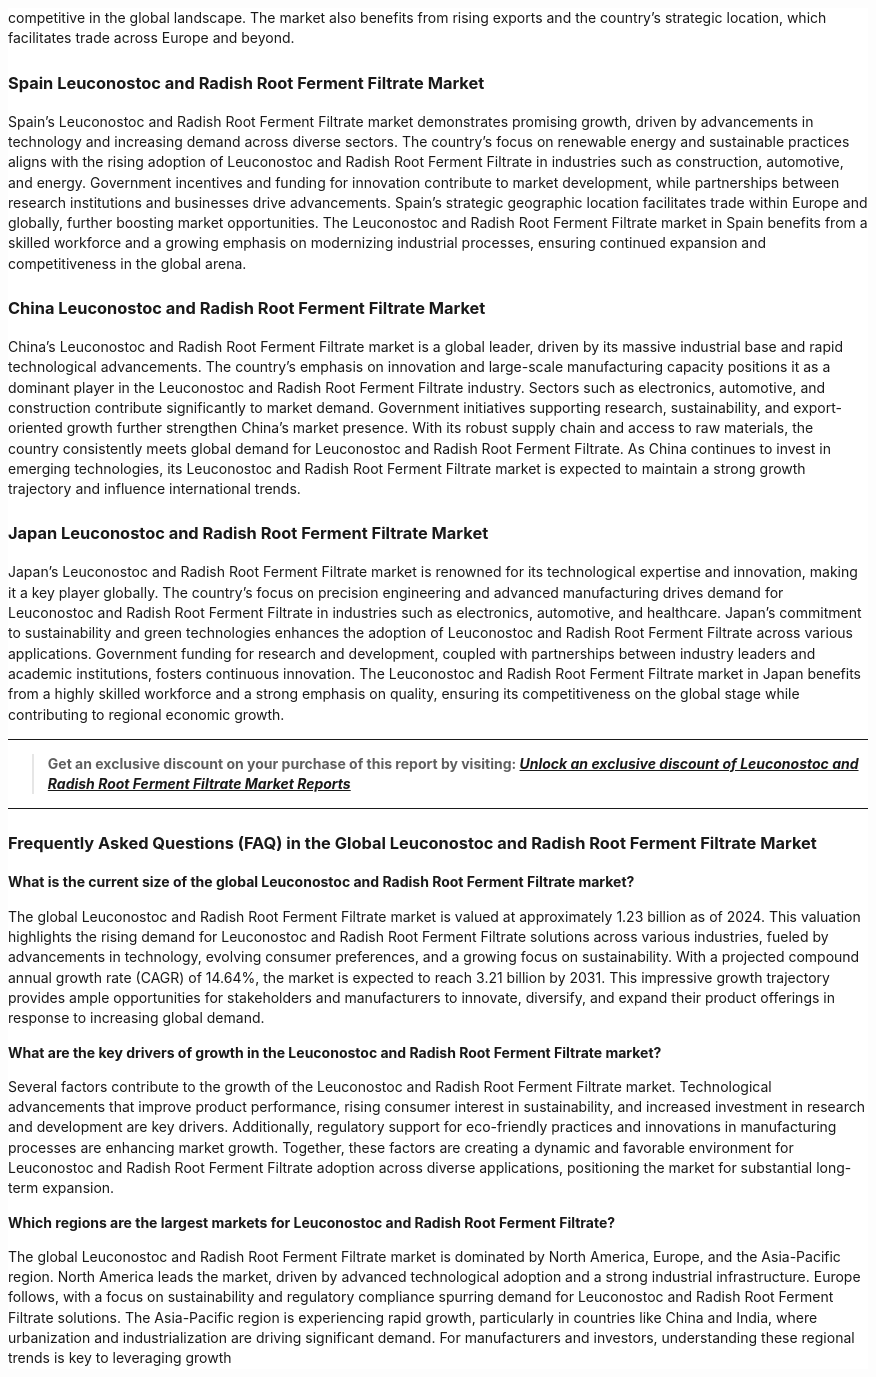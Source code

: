 competitive in the global landscape. The market also benefits from rising exports and the country&rsquo;s strategic location, which facilitates trade across Europe and beyond.</p><h3>Spain Leuconostoc and Radish Root Ferment Filtrate Market</h3><p>Spain&rsquo;s Leuconostoc and Radish Root Ferment Filtrate market demonstrates promising growth, driven by advancements in technology and increasing demand across diverse sectors. The country&rsquo;s focus on renewable energy and sustainable practices aligns with the rising adoption of Leuconostoc and Radish Root Ferment Filtrate in industries such as construction, automotive, and energy. Government incentives and funding for innovation contribute to market development, while partnerships between research institutions and businesses drive advancements. Spain&rsquo;s strategic geographic location facilitates trade within Europe and globally, further boosting market opportunities. The Leuconostoc and Radish Root Ferment Filtrate market in Spain benefits from a skilled workforce and a growing emphasis on modernizing industrial processes, ensuring continued expansion and competitiveness in the global arena.</p><h3>China Leuconostoc and Radish Root Ferment Filtrate Market</h3><p>China&rsquo;s Leuconostoc and Radish Root Ferment Filtrate market is a global leader, driven by its massive industrial base and rapid technological advancements. The country&rsquo;s emphasis on innovation and large-scale manufacturing capacity positions it as a dominant player in the Leuconostoc and Radish Root Ferment Filtrate industry. Sectors such as electronics, automotive, and construction contribute significantly to market demand. Government initiatives supporting research, sustainability, and export-oriented growth further strengthen China&rsquo;s market presence. With its robust supply chain and access to raw materials, the country consistently meets global demand for Leuconostoc and Radish Root Ferment Filtrate. As China continues to invest in emerging technologies, its Leuconostoc and Radish Root Ferment Filtrate market is expected to maintain a strong growth trajectory and influence international trends.</p><h3>Japan Leuconostoc and Radish Root Ferment Filtrate Market</h3><p>Japan&rsquo;s Leuconostoc and Radish Root Ferment Filtrate market is renowned for its technological expertise and innovation, making it a key player globally. The country&rsquo;s focus on precision engineering and advanced manufacturing drives demand for Leuconostoc and Radish Root Ferment Filtrate in industries such as electronics, automotive, and healthcare. Japan&rsquo;s commitment to sustainability and green technologies enhances the adoption of Leuconostoc and Radish Root Ferment Filtrate across various applications. Government funding for research and development, coupled with partnerships between industry leaders and academic institutions, fosters continuous innovation. The Leuconostoc and Radish Root Ferment Filtrate market in Japan benefits from a highly skilled workforce and a strong emphasis on quality, ensuring its competitiveness on the global stage while contributing to regional economic growth.</p><hr /><blockquote><p><strong>Get an exclusive discount on your purchase of this report by visiting: <em><a href="://marketresearchpulse.com/ask-for-discount/92283?utm_source=Github&amp;utm_medium=023">Unlock an exclusive discount of Leuconostoc and Radish Root Ferment Filtrate Market Reports</a></em>&nbsp;</strong></p></blockquote><hr /><h3>Frequently Asked Questions (FAQ) in the Global Leuconostoc and Radish Root Ferment Filtrate Market</h3><p><strong>What is the current size of the global Leuconostoc and Radish Root Ferment Filtrate market?</strong></p><p>The global Leuconostoc and Radish Root Ferment Filtrate market is valued at approximately 1.23 billion as of 2024. This valuation highlights the rising demand for Leuconostoc and Radish Root Ferment Filtrate solutions across various industries, fueled by advancements in technology, evolving consumer preferences, and a growing focus on sustainability. With a projected compound annual growth rate (CAGR) of 14.64%, the market is expected to reach 3.21 billion by 2031. This impressive growth trajectory provides ample opportunities for stakeholders and manufacturers to innovate, diversify, and expand their product offerings in response to increasing global demand.</p><p><strong>What are the key drivers of growth in the Leuconostoc and Radish Root Ferment Filtrate market?</strong></p><p>Several factors contribute to the growth of the Leuconostoc and Radish Root Ferment Filtrate market. Technological advancements that improve product performance, rising consumer interest in sustainability, and increased investment in research and development are key drivers. Additionally, regulatory support for eco-friendly practices and innovations in manufacturing processes are enhancing market growth. Together, these factors are creating a dynamic and favorable environment for Leuconostoc and Radish Root Ferment Filtrate adoption across diverse applications, positioning the market for substantial long-term expansion.</p><p><strong>Which regions are the largest markets for Leuconostoc and Radish Root Ferment Filtrate?</strong></p><p>The global Leuconostoc and Radish Root Ferment Filtrate market is dominated by North America, Europe, and the Asia-Pacific region. North America leads the market, driven by advanced technological adoption and a strong industrial infrastructure. Europe follows, with a focus on sustainability and regulatory compliance spurring demand for Leuconostoc and Radish Root Ferment Filtrate solutions. The Asia-Pacific region is experiencing rapid growth, particularly in countries like China and India, where urbanization and industrialization are driving significant demand. For manufacturers and investors, understanding these regional trends is key to leveraging growth